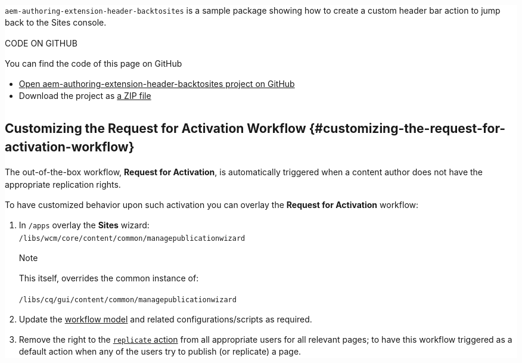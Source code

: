 `aem-authoring-extension-header-backtosites` is a sample package showing how to create a custom header bar action to jump back to the Sites console.

CODE ON GITHUB

You can find the code of this page on GitHub

* [Open aem-authoring-extension-header-backtosites project on GitHub](https://github.com/Adobe-Marketing-Cloud/aem-authoring-extension-header-backtosites)
* Download the project as [a ZIP file](https://github.com/Adobe-Marketing-Cloud/aem-authoring-extension-header-backtosites/archive/master.zip)

## Customizing the Request for Activation Workflow {#customizing-the-request-for-activation-workflow}

The out-of-the-box workflow, **Request for Activation**, is automatically triggered when a content author does not have the appropriate replication rights.

To have customized behavior upon such activation you can overlay the **Request for Activation** workflow:

1. In `/apps` overlay the **Sites** wizard:  
   `/libs/wcm/core/content/common/managepublicationwizard`

   >[!NOTE]
   >
   >This itself, overrides the common instance of:
   >
   >
   >`/libs/cq/gui/content/common/managepublicationwizard`

1. Update the [workflow model](../../../sites/developing/using/workflows-models.md) and related configurations/scripts as required.
1. Remove the right to the [ `replicate` action](../../../sites/administering/using/security.md#actions) from all appropriate users for all relevant pages; to have this workflow triggered as a default action when any of the users try to publish (or replicate) a page.

